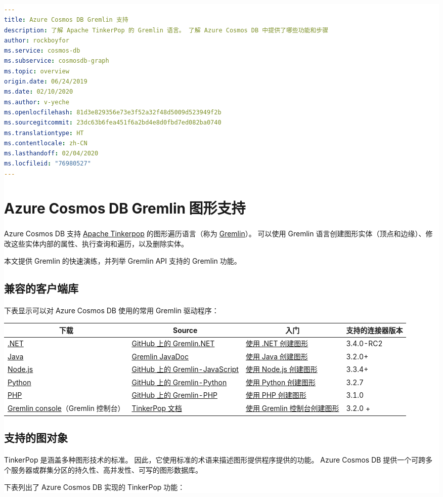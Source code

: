```yaml
---
title: Azure Cosmos DB Gremlin 支持
description: 了解 Apache TinkerPop 的 Gremlin 语言。 了解 Azure Cosmos DB 中提供了哪些功能和步骤
author: rockboyfor
ms.service: cosmos-db
ms.subservice: cosmosdb-graph
ms.topic: overview
origin.date: 06/24/2019
ms.date: 02/10/2020
ms.author: v-yeche
ms.openlocfilehash: 81d3e829356e73e3f52a32f48d5009d523949f2b
ms.sourcegitcommit: 23dc63b6fea451f6a2bd4e8d0fbd7ed082ba0740
ms.translationtype: HT
ms.contentlocale: zh-CN
ms.lasthandoff: 02/04/2020
ms.locfileid: "76980527"
---
```


# <a name="azure-cosmos-db-gremlin-graph-support"></a>Azure Cosmos DB Gremlin 图形支持
Azure Cosmos DB 支持 [Apache Tinkerpop](https://tinkerpop.apache.org) 的图形遍历语言（称为 [Gremlin](https://tinkerpop.apache.org/docs/3.3.2/reference/#graph-traversal-steps)）。 可以使用 Gremlin 语言创建图形实体（顶点和边缘）、修改这些实体内部的属性、执行查询和遍历，以及删除实体。 

本文提供 Gremlin 的快速演练，并列举 Gremlin API 支持的 Gremlin 功能。

## <a name="compatible-client-libraries"></a>兼容的客户端库

下表显示可以对 Azure Cosmos DB 使用的常用 Gremlin 驱动程序：

| 下载 | Source | 入门 | 支持的连接器版本 |
| --- | --- | --- | --- |
| [.NET](https://tinkerpop.apache.org/docs/3.3.1/reference/#gremlin-DotNet) | [GitHub 上的 Gremlin.NET](https://github.com/apache/tinkerpop/tree/master/gremlin-dotnet) | [使用 .NET 创建图形](create-graph-dotnet.md) | 3.4.0-RC2 |
| [Java](https://mvnrepository.com/artifact/com.tinkerpop.gremlin/gremlin-java) | [Gremlin JavaDoc](https://tinkerpop.apache.org/javadocs/current/full/) | [使用 Java 创建图形](create-graph-java.md) | 3.2.0+ |
| [Node.js](https://www.npmjs.com/package/gremlin) | [GitHub 上的 Gremlin-JavaScript](https://github.com/apache/tinkerpop/tree/master/gremlin-javascript) | [使用 Node.js 创建图形](create-graph-nodejs.md) | 3.3.4+ |
| [Python](https://tinkerpop.apache.org/docs/3.3.1/reference/#gremlin-python) | [GitHub 上的 Gremlin-Python](https://github.com/apache/tinkerpop/tree/master/gremlin-python) | [使用 Python 创建图形](create-graph-python.md) | 3.2.7 |
| [PHP](https://packagist.org/packages/brightzone/gremlin-php) | [GitHub 上的 Gremlin-PHP](https://github.com/PommeVerte/gremlin-php) | [使用 PHP 创建图形](create-graph-php.md) | 3.1.0 |
| [Gremlin console](https://tinkerpop.apache.org/downloads.html)（Gremlin 控制台） | [TinkerPop 文档](https://tinkerpop.apache.org/docs/current/reference/#gremlin-console) |  [使用 Gremlin 控制台创建图形](create-graph-gremlin-console.md) | 3.2.0 + |

## <a name="supported-graph-objects"></a>支持的图对象
TinkerPop 是涵盖多种图形技术的标准。 因此，它使用标准的术语来描述图形提供程序提供的功能。 Azure Cosmos DB 提供一个可跨多个服务器或群集分区的持久性、高并发性、可写的图形数据库。 

下表列出了 Azure Cosmos DB 实现的 TinkerPop 功能： 

